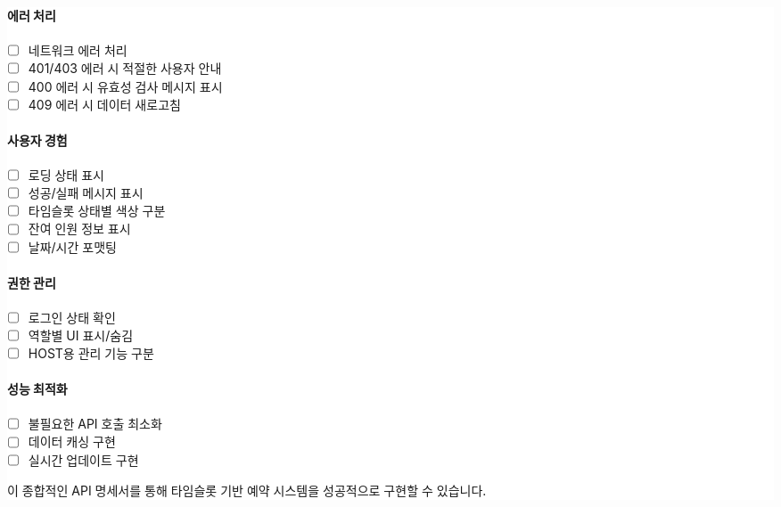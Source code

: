 #### 에러 처리

- [ ] 네트워크 에러 처리
- [ ] 401/403 에러 시 적절한 사용자 안내
- [ ] 400 에러 시 유효성 검사 메시지 표시
- [ ] 409 에러 시 데이터 새로고침

#### 사용자 경험

- [ ] 로딩 상태 표시
- [ ] 성공/실패 메시지 표시
- [ ] 타임슬롯 상태별 색상 구분
- [ ] 잔여 인원 정보 표시
- [ ] 날짜/시간 포맷팅

#### 권한 관리

- [ ] 로그인 상태 확인
- [ ] 역할별 UI 표시/숨김
- [ ] HOST용 관리 기능 구분

#### 성능 최적화

- [ ] 불필요한 API 호출 최소화
- [ ] 데이터 캐싱 구현
- [ ] 실시간 업데이트 구현

이 종합적인 API 명세서를 통해 타임슬롯 기반 예약 시스템을 성공적으로 구현할 수 있습니다.
